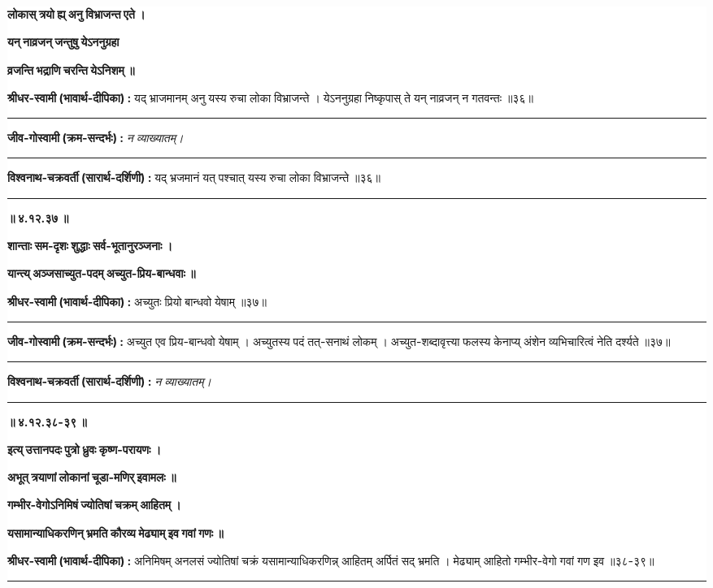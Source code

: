 **लोकास् त्रयो ह्य् अनु विभ्राजन्त एते ।**

**यन् नाव्रजन् जन्तुषु येऽननुग्रहा**

**व्रजन्ति भद्राणि चरन्ति येऽनिशम् ॥**

**श्रीधर-स्वामी (भावार्थ-दीपिका) :** यद् भ्राजमानम् अनु यस्य रुचा लोका विभ्राजन्ते । येऽननुग्रहा निष्कृपास् ते यन् नाव्रजन् न गतवन्तः ॥३६॥


______


**जीव-गोस्वामी (क्रम-सन्दर्भः) :** *न व्याख्यातम्।*


______


**विश्वनाथ-चक्रवर्ती (सारार्थ-दर्शिणी) :** यद् भ्रजमानं यत् पश्चात् यस्य रुचा लोका विभ्राजन्ते ॥३६॥


______


**॥ ४.१२.३७ ॥**

**शान्ताः सम-दृशः शुद्धाः सर्व-भूतानुरञ्जनाः ।**

**यान्त्य् अञ्जसाच्युत-पदम् अच्युत-प्रिय-बान्धवाः ॥**

**श्रीधर-स्वामी (भावार्थ-दीपिका) :** अच्युतः प्रियो बान्धवो येषाम् ॥३७॥


______


**जीव-गोस्वामी (क्रम-सन्दर्भः) :** अच्युत एव प्रिय-बान्धवो येषाम् । अच्युतस्य पदं तत्-सनाथं लोकम् । अच्युत-शब्दावृत्त्या फलस्य केनाप्य् अंशेन व्यभिचारित्वं नेति दर्श्यते ॥३७॥


______


**विश्वनाथ-चक्रवर्ती (सारार्थ-दर्शिणी) :** *न व्याख्यातम्।*


______


**॥ ४.१२.३८-३९ ॥**

**इत्य् उत्तानपदः पुत्रो ध्रुवः कृष्ण-परायणः ।**

**अभूत् त्रयाणां लोकानां चूडा-मणिर् इवामलः ॥**

**गम्भीर-वेगोऽनिमिषं ज्योतिषां चक्रम् आहितम् ।**

**यसामान्याधिकरणिन् भ्रमति कौरव्य मेढ्याम् इव गवां गणः ॥**

**श्रीधर-स्वामी (भावार्थ-दीपिका) :** अनिमिषम् अनलसं ज्योतिषां चक्रं यसामान्याधिकरणिन्न् आहितम् अर्पितं सद् भ्रमति । मेढ्याम् आहितो गम्भीर-वेगो गवां गण इव ॥३८-३९॥


______

